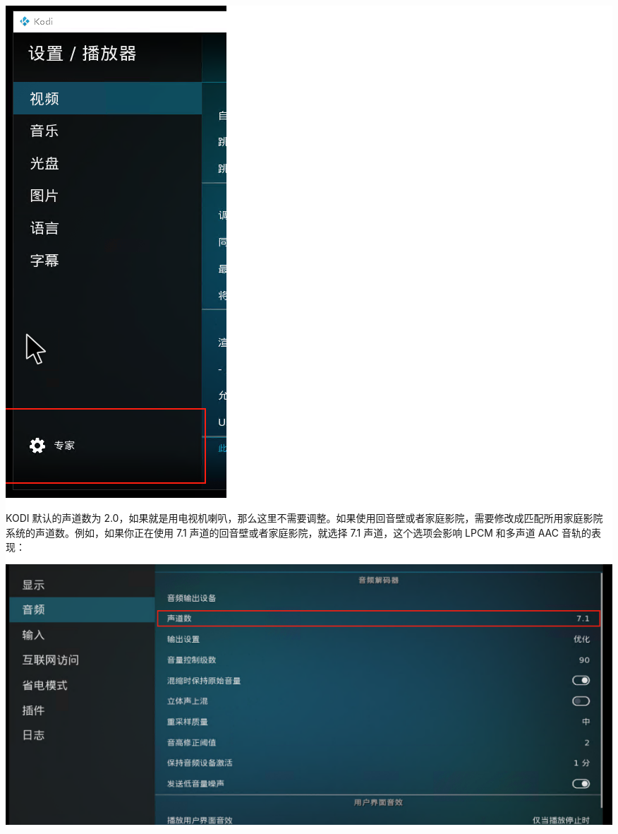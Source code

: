 ![img](./img/0512.png)

KODI 默认的声道数为 2.0，如果就是用电视机喇叭，那么这里不需要调整。如果使用回音壁或者家庭影院，需要修改成匹配所用家庭影院系统的声道数。例如，如果你正在使用 7.1 声道的回音壁或者家庭影院，就选择 7.1 声道，这个选项会影响 LPCM 和多声道 AAC 音轨的表现：

![img](./img/0513.png)
